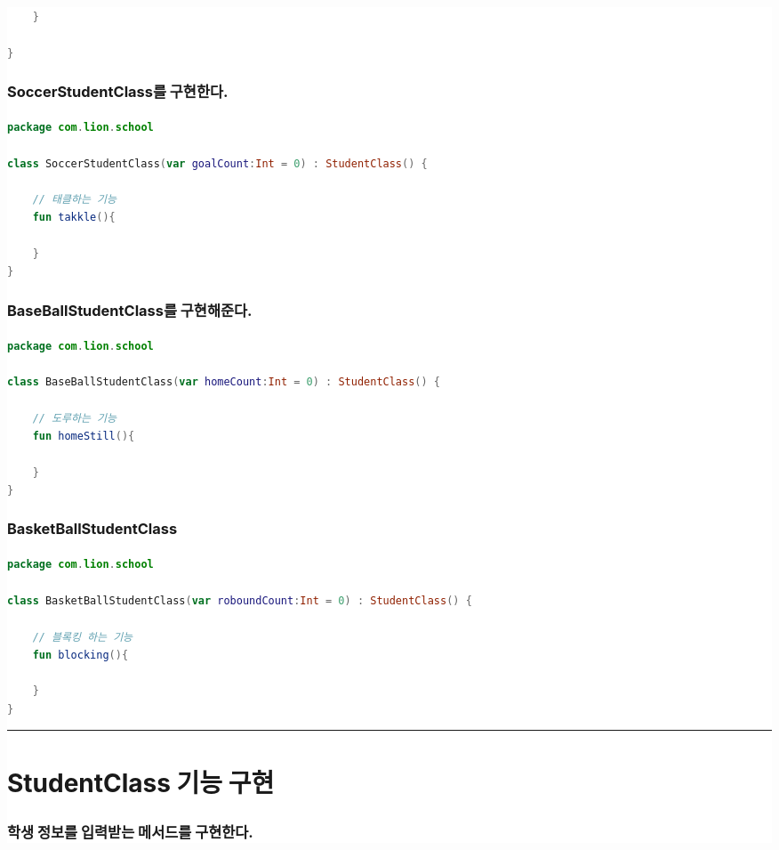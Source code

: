 ```kt
    }

}
```

### SoccerStudentClass를 구현한다.

```kt
package com.lion.school

class SoccerStudentClass(var goalCount:Int = 0) : StudentClass() {

    // 태클하는 기능
    fun takkle(){

    }
}
```

### BaseBallStudentClass를 구현해준다.

```kt
package com.lion.school

class BaseBallStudentClass(var homeCount:Int = 0) : StudentClass() {

    // 도루하는 기능
    fun homeStill(){
        
    }
}
```

### BasketBallStudentClass

```kt
package com.lion.school

class BasketBallStudentClass(var roboundCount:Int = 0) : StudentClass() {

    // 블록킹 하는 기능
    fun blocking(){
        
    }
}
```

---

# StudentClass 기능 구현

### 학생 정보를 입력받는 메서드를 구현한다.
